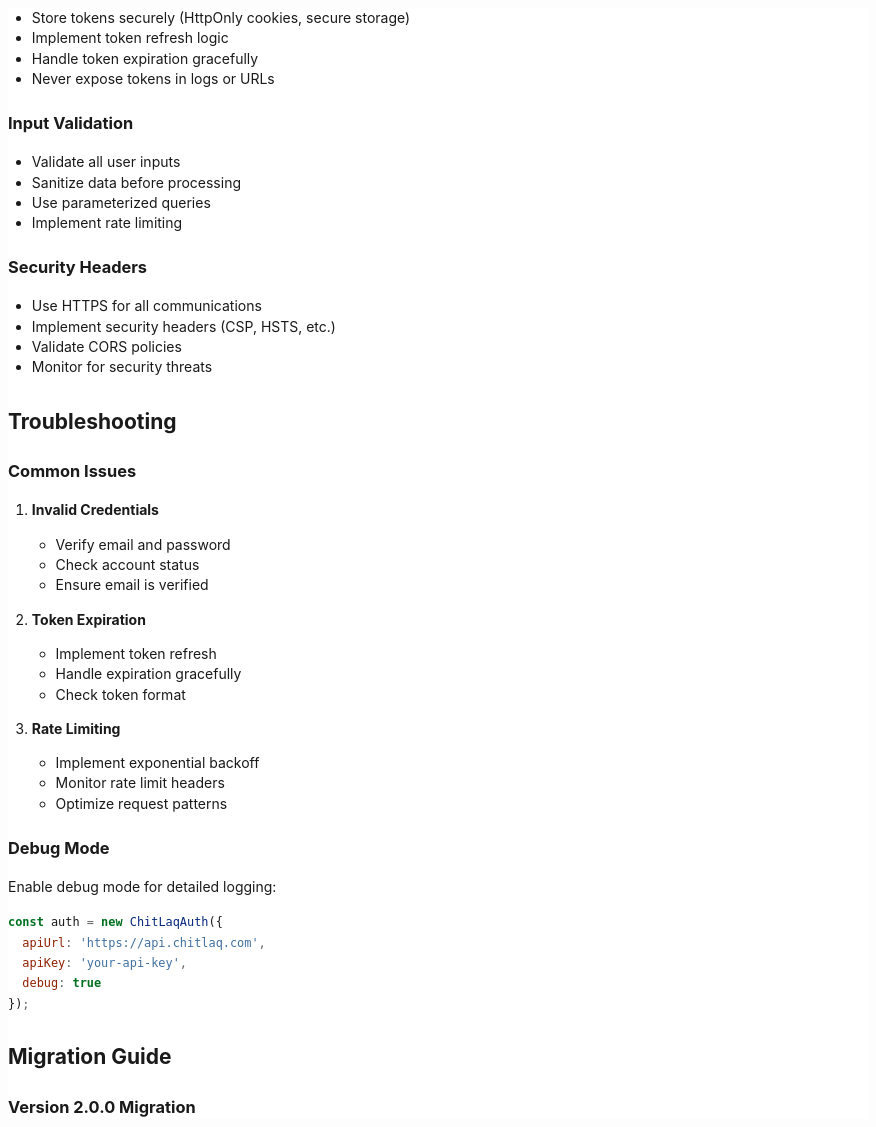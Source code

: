 - Store tokens securely (HttpOnly cookies, secure storage)
- Implement token refresh logic
- Handle token expiration gracefully
- Never expose tokens in logs or URLs

### Input Validation

- Validate all user inputs
- Sanitize data before processing
- Use parameterized queries
- Implement rate limiting

### Security Headers

- Use HTTPS for all communications
- Implement security headers (CSP, HSTS, etc.)
- Validate CORS policies
- Monitor for security threats

## Troubleshooting

### Common Issues

1. **Invalid Credentials**
   - Verify email and password
   - Check account status
   - Ensure email is verified

2. **Token Expiration**
   - Implement token refresh
   - Handle expiration gracefully
   - Check token format

3. **Rate Limiting**
   - Implement exponential backoff
   - Monitor rate limit headers
   - Optimize request patterns

### Debug Mode

Enable debug mode for detailed logging:

```javascript
const auth = new ChitLaqAuth({
  apiUrl: 'https://api.chitlaq.com',
  apiKey: 'your-api-key',
  debug: true
});
```

## Migration Guide

### Version 2.0.0 Migration
